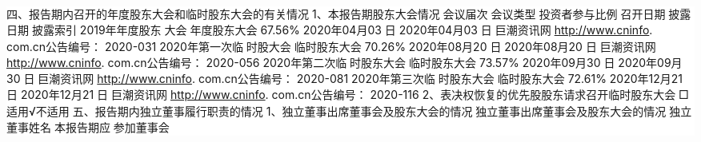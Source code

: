 四、报告期内召开的年度股东大会和临时股东大会的有关情况
1、本报告期股东大会情况
会议届次
会议类型
投资者参与比例
召开日期
披露日期
披露索引
2019年年度股东
大会
年度股东大会
67.56%
2020年04月03
日
2020年04月03
日
巨潮资讯网
http://www.cninfo.
com.cn公告编号：
2020-031
2020年第一次临
时股大会
临时股东大会
70.26%
2020年08月20
日
2020年08月20
日
巨潮资讯网
http://www.cninfo.
com.cn公告编号：
2020-056
2020年第二次临
时股东大会
临时股东大会
73.57%
2020年09月30
日
2020年09月30
日
巨潮资讯网
http://www.cninfo.
com.cn公告编号：
2020-081
2020年第三次临
时股东大会
临时股东大会
72.61%
2020年12月21
日
2020年12月21
日
巨潮资讯网
http://www.cninfo.
com.cn公告编号：
2020-116
2、表决权恢复的优先股股东请求召开临时股东大会
□适用√不适用
五、报告期内独立董事履行职责的情况
1、独立董事出席董事会及股东大会的情况
独立董事出席董事会及股东大会的情况
独立董事姓名
本报告期应
参加董事会